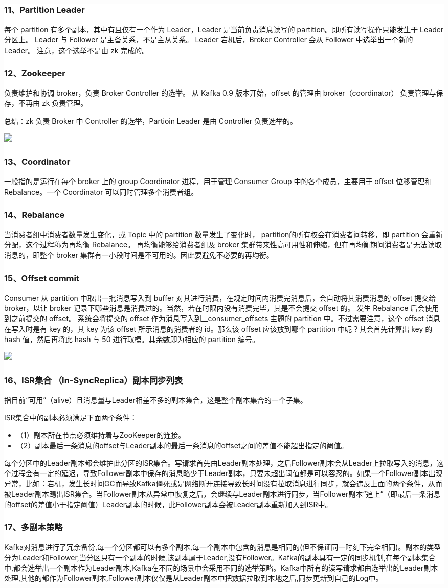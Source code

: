 ### 11、Partition Leader

每个 partition 有多个副本，其中有且仅有一个作为 Leader，Leader 是当前负责消息读写的 partition。即所有读写操作只能发生于 Leader 分区上。 Leader 与 Follower 是主备关系，不是主从关系。 Leader 宕机后，Broker Controller 会从 Follower 中选举出一个新的 Leader。 注意，这个选举不是由 zk 完成的。

### 12、Zookeeper

负责维护和协调 broker，负责 Broker Controller 的选举。 从 Kafka 0.9 版本开始，offset 的管理由 broker（coordinator） 负责管理与保存，不再由 zk 负责管理。 

总结：zk 负责 Broker 中 Controller 的选举，Partioin Leader 是由 Controller 负责选举的。 

![](../../pic/2020-10-17/2020-10-17-22-38-06.png)

### 13、Coordinator 

一般指的是运行在每个 broker 上的 group Coordinator 进程，用于管理 Consumer Group 中的各个成员，主要用于 offset 位移管理和 Rebalance。一个 Coordinator 可以同时管理多个消费者组。

### 14、Rebalance 

当消费者组中消费者数量发生变化，或 Topic 中的 partition 数量发生了变化时， partition的所有权会在消费者间转移，即 partition 会重新分配，这个过程称为再均衡 Rebalance。 再均衡能够给消费者组及 broker 集群带来性高可用性和伸缩，但在再均衡期间消费者是无法读取消息的，即整个 broker 集群有一小段时间是不可用的。因此要避免不必要的再均衡。

### 15、Offset commit 

Consumer 从 partition 中取出一批消息写入到 buffer 对其进行消费，在规定时间内消费完消息后，会自动将其消费消息的 offset 提交给 broker，以让 broker 记录下哪些消息是消费过的。当然，若在时限内没有消费完毕，其是不会提交 offset 的。 发生 Rebalance 后会使用到之前提交的 offset。 系统会将提交的 offset 作为消息写入到__consumer_offsets 主题的 partition 中。不过需要注意，这个 offset 消息在写入时是有 key 的，其 key 为该 offset 所示消息的消费者的 id。那么该 offset 应该放到哪个 partition 中呢？其会首先计算出 key 的 hash 值，然后再将此 hash 与 50 进行取模。其余数即为相应的 partition 编号。

![](../../pic/2020-10-17/2020-10-17-10-29-59.png)




### 16、ISR集合  （In-SyncReplica）副本同步列表

指目前“可用”（alive）且消息量与Leader相差不多的副本集合，这是整个副本集合的一个子集。

ISR集合中的副本必须满足下面两个条件：
- （1）副本所在节点必须维持着与ZooKeeper的连接。
- （2）副本最后一条消息的offset与Leader副本的最后一条消息的offset之间的差值不能超出指定的阈值。

每个分区中的Leader副本都会维护此分区的ISR集合。写请求首先由Leader副本处理，之后Follower副本会从Leader上拉取写入的消息，这个过程会有一定的延迟，导致Follower副本中保存的消息略少于Leader副本，只要未超出阈值都是可以容忍的。如果一个Follower副本出现异常，比如：宕机，发生长时间GC而导致Kafka僵死或是网络断开连接导致长时间没有拉取消息进行同步，就会违反上面的两个条件，从而被Leader副本踢出ISR集合。当Follower副本从异常中恢复之后，会继续与Leader副本进行同步，当Follower副本“追上”（即最后一条消息的offset的差值小于指定阈值）Leader副本的时候，此Follower副本会被Leader副本重新加入到ISR中。


### 17、多副本策略

Kafka对消息进行了冗余备份,每一个分区都可以有多个副本,每一个副本中包含的消息是相同的(但不保证同一时刻下完全相同)。副本的类型分为Leader和Follower,当分区只有一个副本的时候,该副本属于Leader,没有Follower。Kafka的副本具有一定的同步机制,在每个副本集合中,都会选举出一个副本作为Leader副本,Kafka在不同的场景中会采用不同的选举策略。Kafka中所有的读写请求都由选举出的Leader副本处理,其他的都作为Follower副本,Follower副本仅仅是从Leader副本中把数据拉取到本地之后,同步更新到自己的Log中。
